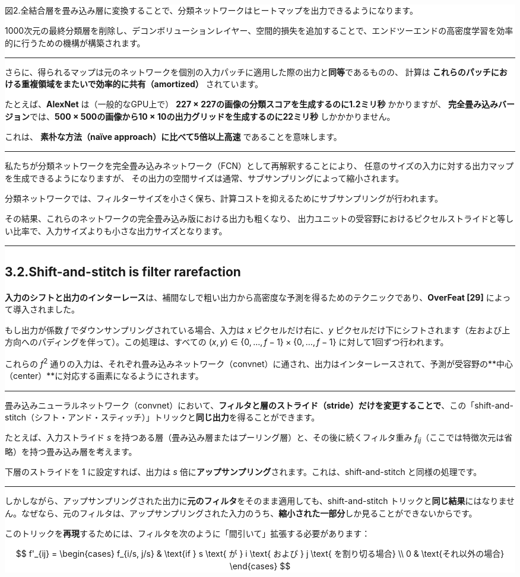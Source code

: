 図2.全結合層を畳み込み層に変換することで、分類ネットワークはヒートマップを出力できるようになります。

1000次元の最終分類層を削除し、デコンボリューションレイヤー、空間的損失を追加することで、エンドツーエンドの高密度学習を効率的に行うための機構が構築されます。

---

さらに、得られるマップは元のネットワークを個別の入力パッチに適用した際の出力と**同等**であるものの、 計算は **これらのパッチにおける重複領域をまたいで効率的に共有（amortized）** されています。

たとえば、**AlexNet** は（一般的なGPU上で） **227 × 227の画像の分類スコアを生成するのに1.2ミリ秒** かかりますが、 **完全畳み込みバージョン**では、**500 × 500の画像から10 × 10の出力グリッドを生成するのに22ミリ秒** しかかかりません。

これは、 **素朴な方法（naïve approach）に比べて5倍以上高速** であることを意味します。


---

私たちが分類ネットワークを完全畳み込みネットワーク（FCN）として再解釈することにより、
任意のサイズの入力に対する出力マップを生成できるようになりますが、
その出力の空間サイズは通常、サブサンプリングによって縮小されます。

分類ネットワークでは、フィルターサイズを小さく保ち、計算コストを抑えるためにサブサンプリングが行われます。

その結果、これらのネットワークの完全畳み込み版における出力も粗くなり、
出力ユニットの受容野におけるピクセルストライドと等しい比率で、入力サイズよりも小さな出力サイズとなります。

---

## 3.2.Shift-and-stitch is filter rarefaction

**入力のシフトと出力のインターレース**は、補間なしで粗い出力から高密度な予測を得るためのテクニックであり、**OverFeat [29]** によって導入されました。

もし出力が係数 $f$ でダウンサンプリングされている場合、入力は $x$ ピクセルだけ右に、$y$ ピクセルだけ下にシフトされます（左および上方向へのパディングを伴って）。この処理は、すべての $(x, y) \in \{0, \ldots, f - 1\} \times \{0, \ldots, f - 1\}$ に対して1回ずつ行われます。

これらの $f^2$ 通りの入力は、それぞれ畳み込みネットワーク（convnet）に通され、出力はインターレースされて、予測が受容野の**中心（center）**に対応する画素になるようにされます。

---


畳み込みニューラルネットワーク（convnet）において、**フィルタと層のストライド（stride）だけを変更することで**、この「shift-and-stitch（シフト・アンド・スティッチ）」トリックと**同じ出力**を得ることができます。

たとえば、入力ストライド $s$ を持つある層（畳み込み層またはプーリング層）と、その後に続くフィルタ重み $f_{ij}$（ここでは特徴次元は省略）を持つ畳み込み層を考えます。

下層のストライドを $1$ に設定すれば、出力は $s$ 倍に**アップサンプリング**されます。これは、shift-and-stitch と同様の処理です。

---

しかしながら、アップサンプリングされた出力に**元のフィルタ**をそのまま適用しても、shift-and-stitch トリックと**同じ結果**にはなりません。なぜなら、元のフィルタは、アップサンプリングされた入力のうち、**縮小された一部分**しか見ることができないからです。

このトリックを**再現**するためには、フィルタを次のように「間引いて」拡張する必要があります：

$$
f'_{ij} =
\begin{cases}
f_{i/s, j/s} & \text{if } s \text{ が } i \text{ および } j \text{ を割り切る場合} \\
0 & \text{それ以外の場合}
\end{cases}
$$
